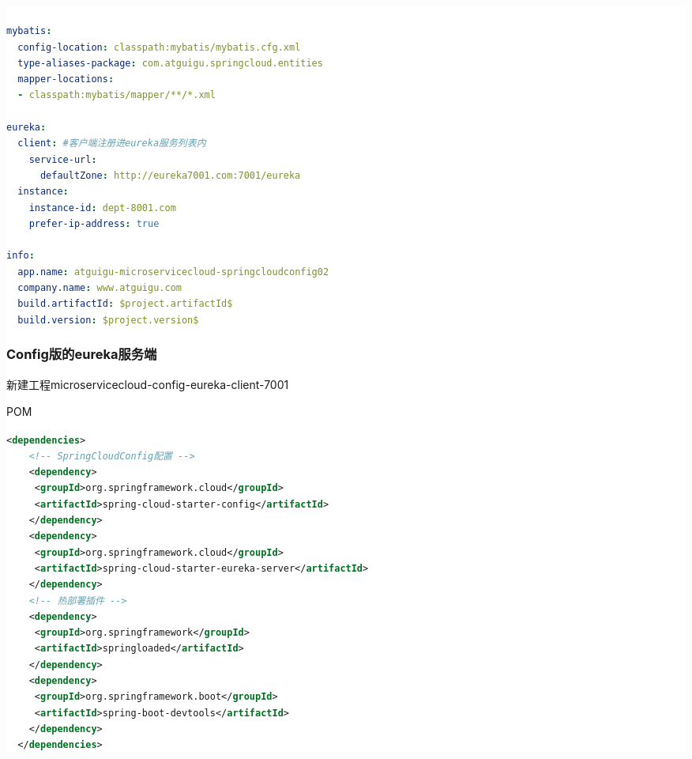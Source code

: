 ```yaml
  
mybatis:
  config-location: classpath:mybatis/mybatis.cfg.xml
  type-aliases-package: com.atguigu.springcloud.entities
  mapper-locations:
  - classpath:mybatis/mapper/**/*.xml
 
eureka: 
  client: #客户端注册进eureka服务列表内
    service-url: 
      defaultZone: http://eureka7001.com:7001/eureka
  instance:
    instance-id: dept-8001.com
    prefer-ip-address: true
 
info:
  app.name: atguigu-microservicecloud-springcloudconfig02
  company.name: www.atguigu.com
  build.artifactId: $project.artifactId$
  build.version: $project.version$
```



### Config版的eureka服务端

新建工程microservicecloud-config-eureka-client-7001



POM

```xml
<dependencies>
    <!-- SpringCloudConfig配置 -->
    <dependency>
     <groupId>org.springframework.cloud</groupId>
     <artifactId>spring-cloud-starter-config</artifactId>
    </dependency> 
    <dependency>
     <groupId>org.springframework.cloud</groupId>
     <artifactId>spring-cloud-starter-eureka-server</artifactId>
    </dependency>
    <!-- 热部署插件 -->
    <dependency>
     <groupId>org.springframework</groupId>
     <artifactId>springloaded</artifactId>
    </dependency>
    <dependency>
     <groupId>org.springframework.boot</groupId>
     <artifactId>spring-boot-devtools</artifactId>
    </dependency>   
  </dependencies>
```
